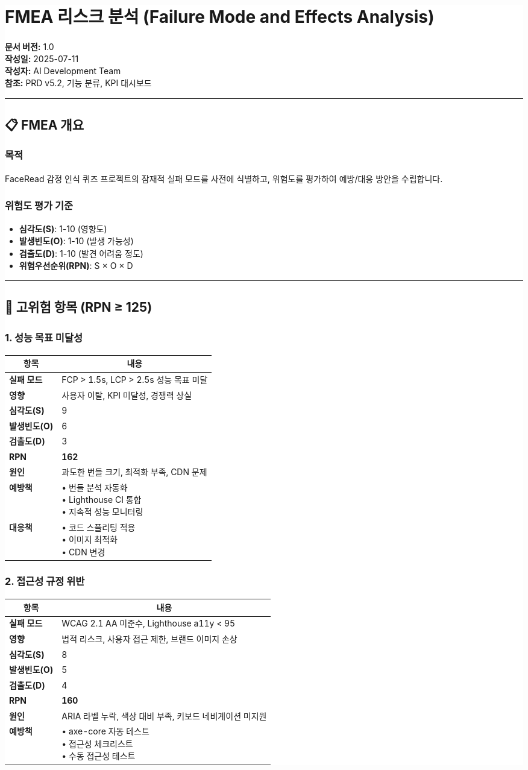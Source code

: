 # FMEA 리스크 분석 (Failure Mode and Effects Analysis)

**문서 버전:** 1.0  
**작성일:** 2025-07-11  
**작성자:** AI Development Team  
**참조:** PRD v5.2, 기능 분류, KPI 대시보드

---

## 📋 FMEA 개요

### 목적
FaceRead 감정 인식 퀴즈 프로젝트의 잠재적 실패 모드를 사전에 식별하고, 위험도를 평가하여 예방/대응 방안을 수립합니다.

### 위험도 평가 기준
- **심각도(S)**: 1-10 (영향도)
- **발생빈도(O)**: 1-10 (발생 가능성)  
- **검출도(D)**: 1-10 (발견 어려움 정도)
- **위험우선순위(RPN)**: S × O × D

---

## 🚨 고위험 항목 (RPN ≥ 125)

### 1. 성능 목표 미달성
| 항목 | 내용 |
|------|------|
| **실패 모드** | FCP > 1.5s, LCP > 2.5s 성능 목표 미달 |
| **영향** | 사용자 이탈, KPI 미달성, 경쟁력 상실 |
| **심각도(S)** | 9 | 
| **발생빈도(O)** | 6 |
| **검출도(D)** | 3 |
| **RPN** | **162** |
| **원인** | 과도한 번들 크기, 최적화 부족, CDN 문제 |
| **예방책** | • 번들 분석 자동화<br>• Lighthouse CI 통합<br>• 지속적 성능 모니터링 |
| **대응책** | • 코드 스플리팅 적용<br>• 이미지 최적화<br>• CDN 변경 |

### 2. 접근성 규정 위반
| 항목 | 내용 |
|------|------|
| **실패 모드** | WCAG 2.1 AA 미준수, Lighthouse a11y < 95 |
| **영향** | 법적 리스크, 사용자 접근 제한, 브랜드 이미지 손상 |
| **심각도(S)** | 8 |
| **발생빈도(O)** | 5 |
| **검출도(D)** | 4 |
| **RPN** | **160** |
| **원인** | ARIA 라벨 누락, 색상 대비 부족, 키보드 네비게이션 미지원 |
| **예방책** | • axe-core 자동 테스트<br>• 접근성 체크리스트<br>• 수동 접근성 테스트 |
